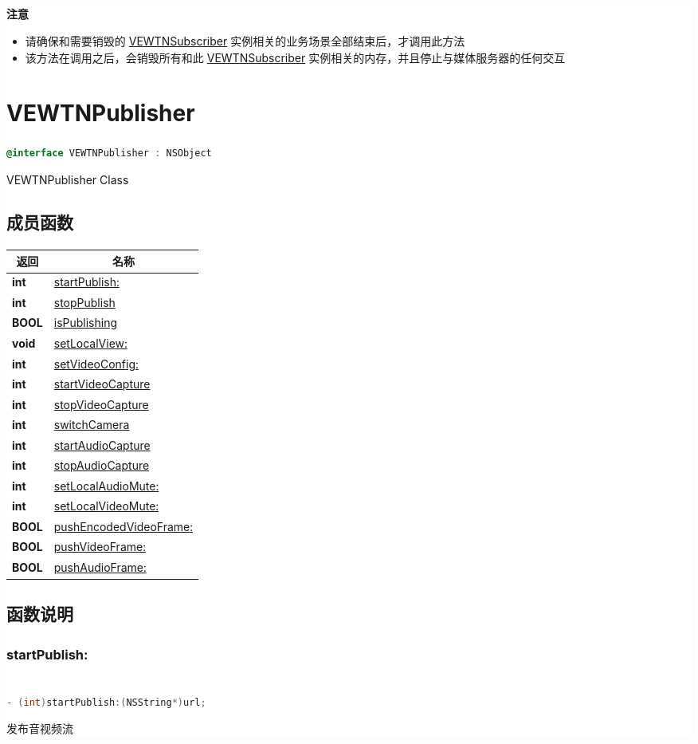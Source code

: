 
**注意**

+ 请确保和需要销毁的 [VEWTNSubscriber](#vewtnsubscriber) 实例相关的业务场景全部结束后，才调用此方法  
+ 该方法在调用之后，会销毁所有和此 [VEWTNSubscriber](#vewtnsubscriber) 实例相关的内存，并且停止与媒体服务器的任何交互  


# VEWTNPublisher
```objectivec
@interface VEWTNPublisher : NSObject
```

VEWTNPublisher Class


## 成员函数

| 返回 | 名称 |
| --- | --- |
| **int** | [startPublish:](#VEWTNPublisher-startpublish) |
| **int** | [stopPublish](#VEWTNPublisher-stoppublish) |
| **BOOL** | [isPublishing](#VEWTNPublisher-ispublishing) |
| **void** | [setLocalView:](#VEWTNPublisher-setlocalview) |
| **int** | [setVideoConfig:](#VEWTNPublisher-setvideoconfig) |
| **int** | [startVideoCapture](#VEWTNPublisher-startvideocapture) |
| **int** | [stopVideoCapture](#VEWTNPublisher-stopvideocapture) |
| **int** | [switchCamera](#VEWTNPublisher-switchcamera) |
| **int** | [startAudioCapture](#VEWTNPublisher-startaudiocapture) |
| **int** | [stopAudioCapture](#VEWTNPublisher-stopaudiocapture) |
| **int** | [setLocalAudioMute:](#VEWTNPublisher-setlocalaudiomute) |
| **int** | [setLocalVideoMute:](#VEWTNPublisher-setlocalvideomute) |
| **BOOL** | [pushEncodedVideoFrame:](#VEWTNPublisher-pushencodedvideoframe) |
| **BOOL** | [pushVideoFrame:](#VEWTNPublisher-pushvideoframe) |
| **BOOL** | [pushAudioFrame:](#VEWTNPublisher-pushaudioframe) |


## 函数说明
<span id="VEWTNPublisher-startpublish"></span>
### startPublish:
```objectivec

- (int)startPublish:(NSString*)url;
```
发布音视频流
